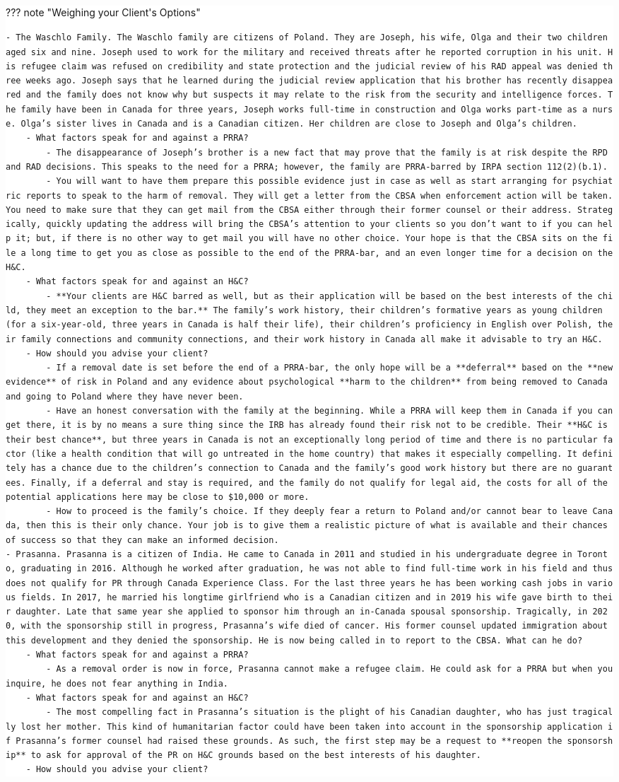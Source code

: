 ??? note "Weighing your Client's Options"

    - The Waschlo Family. The Waschlo family are citizens of Poland. They are Joseph, his wife, Olga and their two children aged six and nine. Joseph used to work for the military and received threats after he reported corruption in his unit. His refugee claim was refused on credibility and state protection and the judicial review of his RAD appeal was denied three weeks ago. Joseph says that he learned during the judicial review application that his brother has recently disappeared and the family does not know why but suspects it may relate to the risk from the security and intelligence forces. The family have been in Canada for three years, Joseph works full-time in construction and Olga works part-time as a nurse. Olga’s sister lives in Canada and is a Canadian citizen. Her children are close to Joseph and Olga’s children.
        - What factors speak for and against a PRRA?
            - The disappearance of Joseph’s brother is a new fact that may prove that the family is at risk despite the RPD and RAD decisions. This speaks to the need for a PRRA; however, the family are PRRA-barred by IRPA section 112(2)(b.1).
            - You will want to have them prepare this possible evidence just in case as well as start arranging for psychiatric reports to speak to the harm of removal. They will get a letter from the CBSA when enforcement action will be taken. You need to make sure that they can get mail from the CBSA either through their former counsel or their address. Strategically, quickly updating the address will bring the CBSA’s attention to your clients so you don’t want to if you can help it; but, if there is no other way to get mail you will have no other choice. Your hope is that the CBSA sits on the file a long time to get you as close as possible to the end of the PRRA-bar, and an even longer time for a decision on the H&C.
        - What factors speak for and against an H&C?
            - **Your clients are H&C barred as well, but as their application will be based on the best interests of the child, they meet an exception to the bar.** The family’s work history, their children’s formative years as young children (for a six-year-old, three years in Canada is half their life), their children’s proficiency in English over Polish, their family connections and community connections, and their work history in Canada all make it advisable to try an H&C.
        - How should you advise your client?
            - If a removal date is set before the end of a PRRA-bar, the only hope will be a **deferral** based on the **new evidence** of risk in Poland and any evidence about psychological **harm to the children** from being removed to Canada and going to Poland where they have never been.
            - Have an honest conversation with the family at the beginning. While a PRRA will keep them in Canada if you can get there, it is by no means a sure thing since the IRB has already found their risk not to be credible. Their **H&C is their best chance**, but three years in Canada is not an exceptionally long period of time and there is no particular factor (like a health condition that will go untreated in the home country) that makes it especially compelling. It definitely has a chance due to the children’s connection to Canada and the family’s good work history but there are no guarantees. Finally, if a deferral and stay is required, and the family do not qualify for legal aid, the costs for all of the potential applications here may be close to $10,000 or more.
            - How to proceed is the family’s choice. If they deeply fear a return to Poland and/or cannot bear to leave Canada, then this is their only chance. Your job is to give them a realistic picture of what is available and their chances of success so that they can make an informed decision.
    - Prasanna. Prasanna is a citizen of India. He came to Canada in 2011 and studied in his undergraduate degree in Toronto, graduating in 2016. Although he worked after graduation, he was not able to find full-time work in his field and thus does not qualify for PR through Canada Experience Class. For the last three years he has been working cash jobs in various fields. In 2017, he married his longtime girlfriend who is a Canadian citizen and in 2019 his wife gave birth to their daughter. Late that same year she applied to sponsor him through an in-Canada spousal sponsorship. Tragically, in 2020, with the sponsorship still in progress, Prasanna’s wife died of cancer. His former counsel updated immigration about this development and they denied the sponsorship. He is now being called in to report to the CBSA. What can he do?
        - What factors speak for and against a PRRA?
            - As a removal order is now in force, Prasanna cannot make a refugee claim. He could ask for a PRRA but when you inquire, he does not fear anything in India.
        - What factors speak for and against an H&C?
            - The most compelling fact in Prasanna’s situation is the plight of his Canadian daughter, who has just tragically lost her mother. This kind of humanitarian factor could have been taken into account in the sponsorship application if Prasanna’s former counsel had raised these grounds. As such, the first step may be a request to **reopen the sponsorship** to ask for approval of the PR on H&C grounds based on the best interests of his daughter.
        - How should you advise your client?